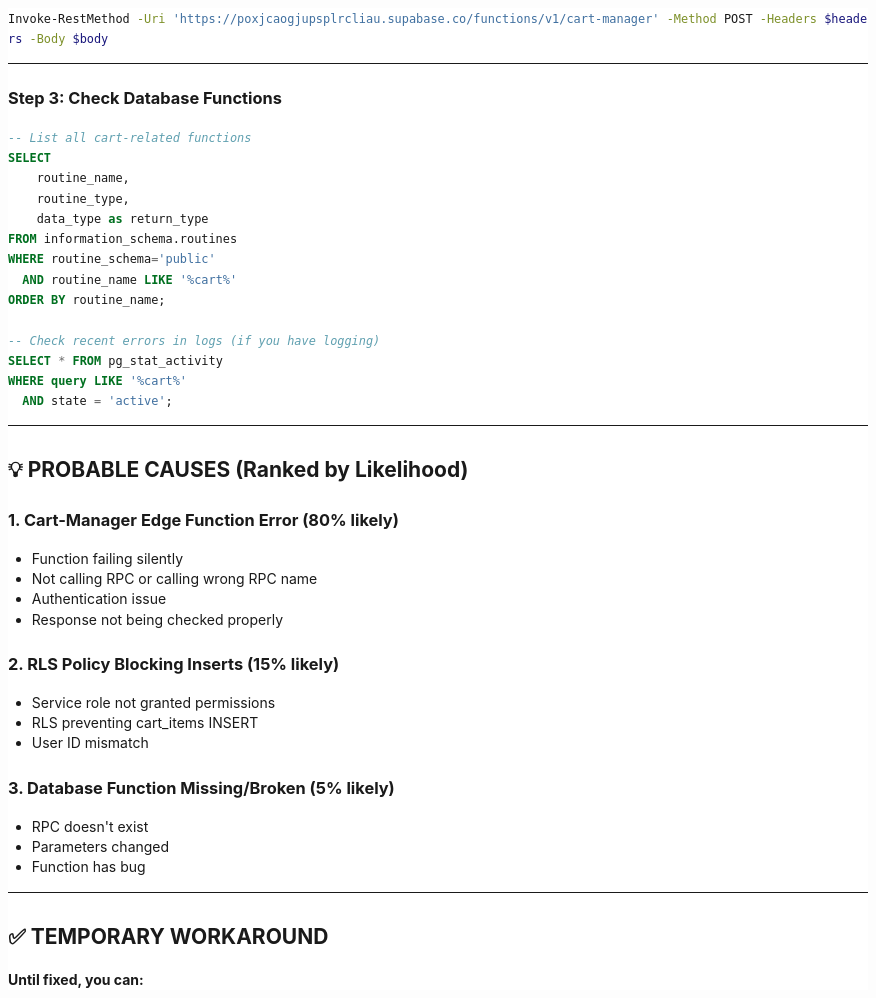 ```bash
Invoke-RestMethod -Uri 'https://poxjcaogjupsplrcliau.supabase.co/functions/v1/cart-manager' -Method POST -Headers $headers -Body $body
```

---

### **Step 3: Check Database Functions**

```sql
-- List all cart-related functions
SELECT 
    routine_name,
    routine_type,
    data_type as return_type
FROM information_schema.routines 
WHERE routine_schema='public' 
  AND routine_name LIKE '%cart%'
ORDER BY routine_name;

-- Check recent errors in logs (if you have logging)
SELECT * FROM pg_stat_activity 
WHERE query LIKE '%cart%' 
  AND state = 'active';
```

---

## **💡 PROBABLE CAUSES (Ranked by Likelihood)**

### **1. Cart-Manager Edge Function Error (80% likely)**
- Function failing silently
- Not calling RPC or calling wrong RPC name
- Authentication issue
- Response not being checked properly

### **2. RLS Policy Blocking Inserts (15% likely)**
- Service role not granted permissions
- RLS preventing cart_items INSERT
- User ID mismatch

### **3. Database Function Missing/Broken (5% likely)**
- RPC doesn't exist
- Parameters changed
- Function has bug

---

## **✅ TEMPORARY WORKAROUND**

**Until fixed, you can:**
